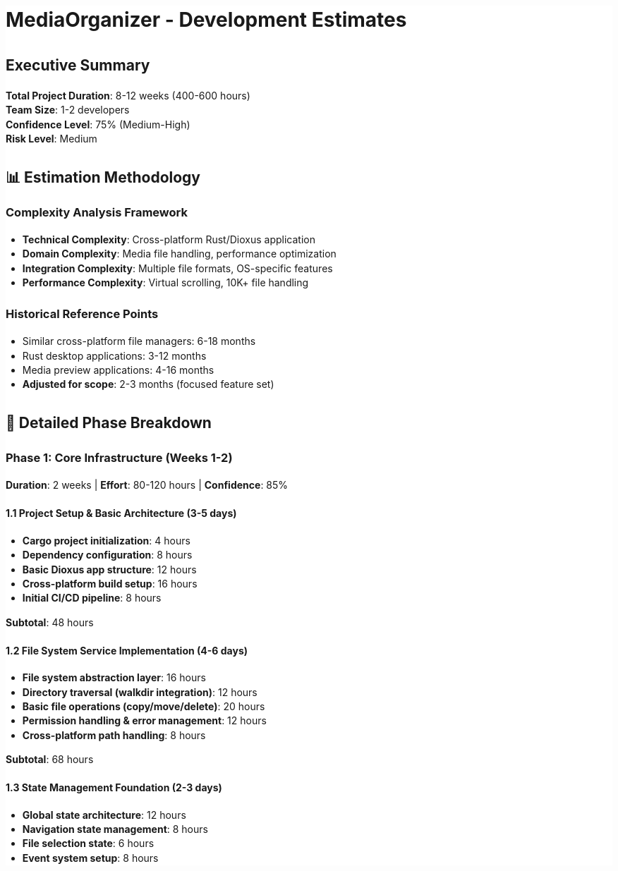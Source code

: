 # MediaOrganizer - Development Estimates

## Executive Summary

**Total Project Duration**: 8-12 weeks (400-600 hours)  
**Team Size**: 1-2 developers  
**Confidence Level**: 75% (Medium-High)  
**Risk Level**: Medium  

## 📊 Estimation Methodology

### Complexity Analysis Framework
- **Technical Complexity**: Cross-platform Rust/Dioxus application
- **Domain Complexity**: Media file handling, performance optimization
- **Integration Complexity**: Multiple file formats, OS-specific features
- **Performance Complexity**: Virtual scrolling, 10K+ file handling

### Historical Reference Points
- Similar cross-platform file managers: 6-18 months
- Rust desktop applications: 3-12 months  
- Media preview applications: 4-16 months
- **Adjusted for scope**: 2-3 months (focused feature set)

## 🎯 Detailed Phase Breakdown

### Phase 1: Core Infrastructure (Weeks 1-2)
**Duration**: 2 weeks | **Effort**: 80-120 hours | **Confidence**: 85%

#### 1.1 Project Setup & Basic Architecture (3-5 days)
- **Cargo project initialization**: 4 hours
- **Dependency configuration**: 8 hours
- **Basic Dioxus app structure**: 12 hours
- **Cross-platform build setup**: 16 hours
- **Initial CI/CD pipeline**: 8 hours

**Subtotal**: 48 hours

#### 1.2 File System Service Implementation (4-6 days)
- **File system abstraction layer**: 16 hours
- **Directory traversal (walkdir integration)**: 12 hours
- **Basic file operations (copy/move/delete)**: 20 hours
- **Permission handling & error management**: 12 hours
- **Cross-platform path handling**: 8 hours

**Subtotal**: 68 hours

#### 1.3 State Management Foundation (2-3 days)
- **Global state architecture**: 12 hours
- **Navigation state management**: 8 hours
- **File selection state**: 6 hours
- **Event system setup**: 8 hours
